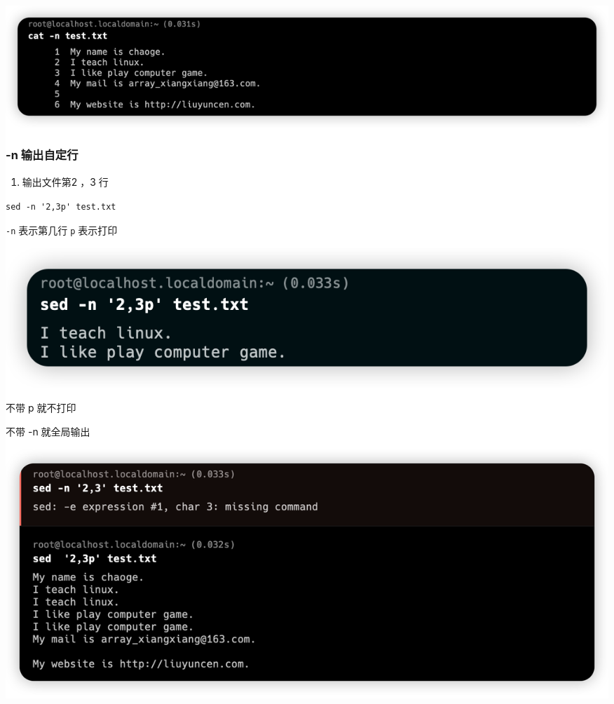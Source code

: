 ![image-20230309111905480](images/企业实战/image-20230309111905480.png)

### -n 输出自定行

1. 输出文件第2 ，3 行

```shell
sed -n '2,3p' test.txt
```

`-n` 表示第几行  `p` 表示打印

![image-20230309112114015](images/企业实战/image-20230309112114015.png)

不带 p 就不打印

不带 -n 就全局输出

![image-20230309112324852](images/企业实战/image-20230309112324852.png)
